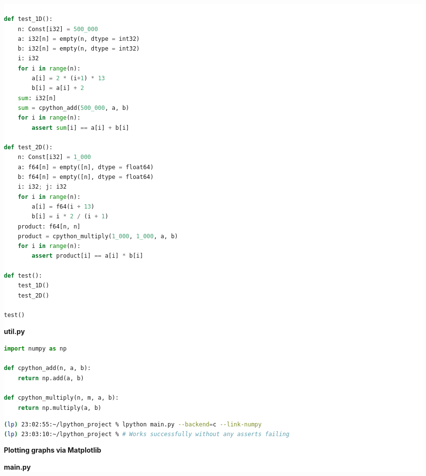 ```python

def test_1D():
    n: Const[i32] = 500_000
    a: i32[n] = empty(n, dtype = int32)
    b: i32[n] = empty(n, dtype = int32)
    i: i32
    for i in range(n):
        a[i] = 2 * (i+1) * 13
        b[i] = a[i] + 2
    sum: i32[n]
    sum = cpython_add(500_000, a, b)
    for i in range(n):
        assert sum[i] == a[i] + b[i]

def test_2D():
    n: Const[i32] = 1_000
    a: f64[n] = empty([n], dtype = float64)
    b: f64[n] = empty([n], dtype = float64)
    i: i32; j: i32
    for i in range(n):
        a[i] = f64(i + 13)
        b[i] = i * 2 / (i + 1)
    product: f64[n, n]
    product = cpython_multiply(1_000, 1_000, a, b)
    for i in range(n):
        assert product[i] == a[i] * b[i]

def test():
    test_1D()
    test_2D()

test()
```

**util.py**

```python
import numpy as np

def cpython_add(n, a, b):
    return np.add(a, b)

def cpython_multiply(n, m, a, b):
    return np.multiply(a, b)
```

```zsh
(lp) 23:02:55:~/lpython_project % lpython main.py --backend=c --link-numpy
(lp) 23:03:10:~/lpython_project % # Works successfully without any asserts failing
```

**Plotting graphs via Matplotlib**

**main.py**
